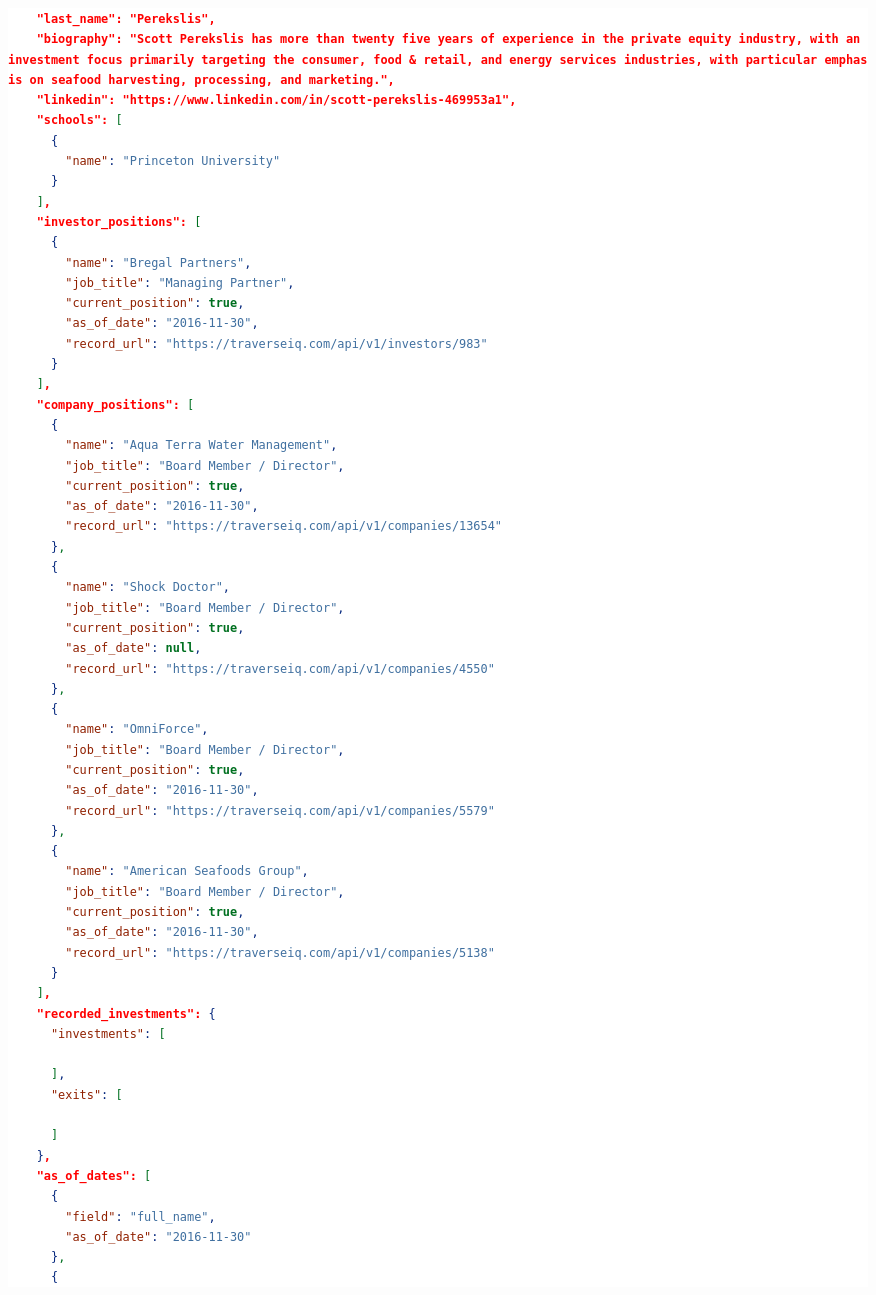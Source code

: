 ```json
    "last_name": "Perekslis",
    "biography": "Scott Perekslis has more than twenty five years of experience in the private equity industry, with an investment focus primarily targeting the consumer, food & retail, and energy services industries, with particular emphasis on seafood harvesting, processing, and marketing.",
    "linkedin": "https://www.linkedin.com/in/scott-perekslis-469953a1",
    "schools": [
      {
        "name": "Princeton University"
      }
    ],
    "investor_positions": [
      {
        "name": "Bregal Partners",
        "job_title": "Managing Partner",
        "current_position": true,
        "as_of_date": "2016-11-30",
        "record_url": "https://traverseiq.com/api/v1/investors/983"
      }
    ],
    "company_positions": [
      {
        "name": "Aqua Terra Water Management",
        "job_title": "Board Member / Director",
        "current_position": true,
        "as_of_date": "2016-11-30",
        "record_url": "https://traverseiq.com/api/v1/companies/13654"
      },
      {
        "name": "Shock Doctor",
        "job_title": "Board Member / Director",
        "current_position": true,
        "as_of_date": null,
        "record_url": "https://traverseiq.com/api/v1/companies/4550"
      },
      {
        "name": "OmniForce",
        "job_title": "Board Member / Director",
        "current_position": true,
        "as_of_date": "2016-11-30",
        "record_url": "https://traverseiq.com/api/v1/companies/5579"
      },
      {
        "name": "American Seafoods Group",
        "job_title": "Board Member / Director",
        "current_position": true,
        "as_of_date": "2016-11-30",
        "record_url": "https://traverseiq.com/api/v1/companies/5138"
      }
    ],
    "recorded_investments": {
      "investments": [

      ],
      "exits": [

      ]
    },
    "as_of_dates": [
      {
        "field": "full_name",
        "as_of_date": "2016-11-30"
      },
      {
```